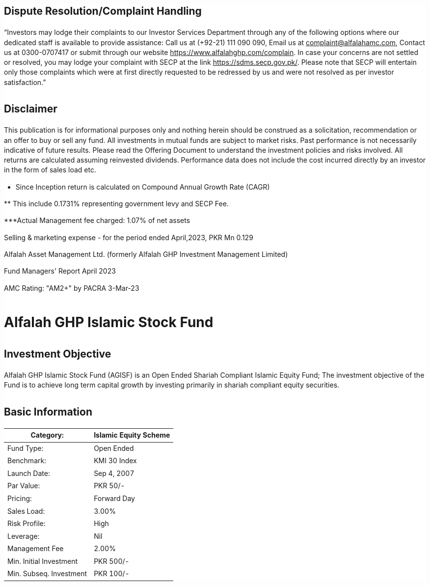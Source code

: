 ## Dispute Resolution/Complaint Handling

“Investors may lodge their complaints to our Investor Services Department through any of the following options where our dedicated staff is available to provide assistance: Call us at (+92-21) 111 090 090, Email us at complaint@alfalahamc.com, Contact us at 0300-0707417 or submit through our website https://www.alfalahghp.com/complain. In case your concerns are not settled or resolved, you may lodge your complaint with SECP at the link https://sdms.secp.gov.pk/. Please note that SECP will entertain only those complaints which were at first directly requested to be redressed by us and were not resolved as per investor satisfaction.”

## Disclaimer

This publication is for informational purposes only and nothing herein should be construed as a solicitation, recommendation or an offer to buy or sell any fund. All investments in mutual funds are subject to market risks. Past performance is not necessarily indicative of future results. Please read the Offering Document to understand the investment policies and risks involved. All returns are calculated assuming reinvested dividends. Performance data does not include the cost incurred directly by an investor in the form of sales load etc.

- Since Inception return is calculated on Compound Annual Growth Rate (CAGR)

\*\* This include 0.1731% representing government levy and SECP Fee.

\*\*\*Actual Management fee charged: 1.07% of net assets

Selling & marketing expense - for the period ended April,2023, PKR Mn 0.129

Alfalah Asset Management Ltd. (formerly Alfalah GHP Investment Management Limited)

Fund Managers' Report April 2023

AMC Rating: "AM2+" by PACRA 3-Mar-23

# Alfalah GHP Islamic Stock Fund

## Investment Objective

Alfalah GHP Islamic Stock Fund (AGISF) is an Open Ended Shariah Compliant Islamic Equity Fund; The investment objective of the Fund is to achieve long term capital growth by investing primarily in shariah compliant equity securities.

## Basic Information

| Category:               | Islamic Equity Scheme   |
| ----------------------- | ----------------------- |
| Fund Type:              | Open Ended              |
| Benchmark:              | KMI 30 Index            |
| Launch Date:            | Sep 4, 2007             |
| Par Value:              | PKR 50/-                |
| Pricing:                | Forward Day             |
| Sales Load:             | 3.00%                   |
| Risk Profile:           | High                    |
| Leverage:               | Nil                     |
| Management Fee          | 2.00%                   |
| Min. Initial Investment | PKR 500/-               |
| Min. Subseq. Investment | PKR 100/-               |